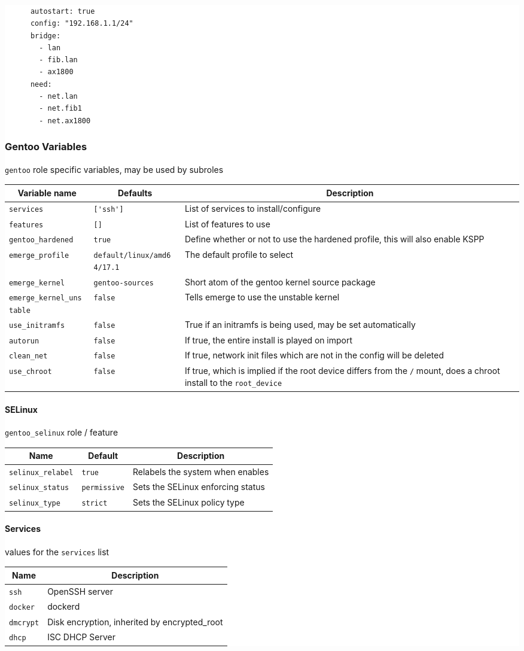           autostart: true
          config: "192.168.1.1/24"
          bridge:
            - lan
            - fib.lan
            - ax1800
          need:
            - net.lan
            - net.fib1
            - net.ax1800


### Gentoo Variables

`gentoo` role specific variables, may be used by subroles

|  Variable name            |  Defaults                     |  Description                                                                                                          |
| ------------------------- | ----------------------------- | --------------------------------------------------------------------------------------------------------------------- |
| `services`                | `['ssh']`                     | List of services to install/configure                                                                                 |
| `features`                | `[]`                          | List of features to use                                                                                               |
| `gentoo_hardened`         | `true`                        | Define whether or not to use the hardened profile, this will also enable KSPP                                         | 
| `emerge_profile`          | `default/linux/amd64/17.1`    | The default profile to select                                                                                         |
| `emerge_kernel`           | `gentoo-sources`              | Short atom of the gentoo kernel source package                                                                        |
| `emerge_kernel_unstable`  | `false`                       | Tells emerge to use the unstable kernel                                                                               |
| `use_initramfs`           | `false`                       | True if an initramfs is being used, may be set automatically                                                          |
| `autorun`                 | `false`                       | If true, the entire install is played on import                                                                       |
| `clean_net`               | `false`                       | If true, network init files which are not in the config will be deleted                                               |
| `use_chroot`              | `false`                       | If true, which is implied if the root device differs from the `/` mount, does a chroot install to the `root_device`   |

#### SELinux

`gentoo_selinux` role / feature


| Name                  | Default       | Description                                       |
| --------------------- | ------------- | ------------------------------------------------- |
| `selinux_relabel`     | `true`        | Relabels the system when enables                  |
| `selinux_status`      | `permissive`  | Sets the SELinux enforcing status                 |
| `selinux_type`        | `strict`      | Sets the SELinux policy type                      |

#### Services

values for the `services` list

| Name          | Description                                       |
| ------------- | ------------------------------------------------- |
| `ssh`         | OpenSSH server                                    |
| `docker`      | dockerd                                           |
| `dmcrypt`     | Disk encryption, inherited by encrypted_root      |
| `dhcp`        | ISC DHCP Server                                   |

